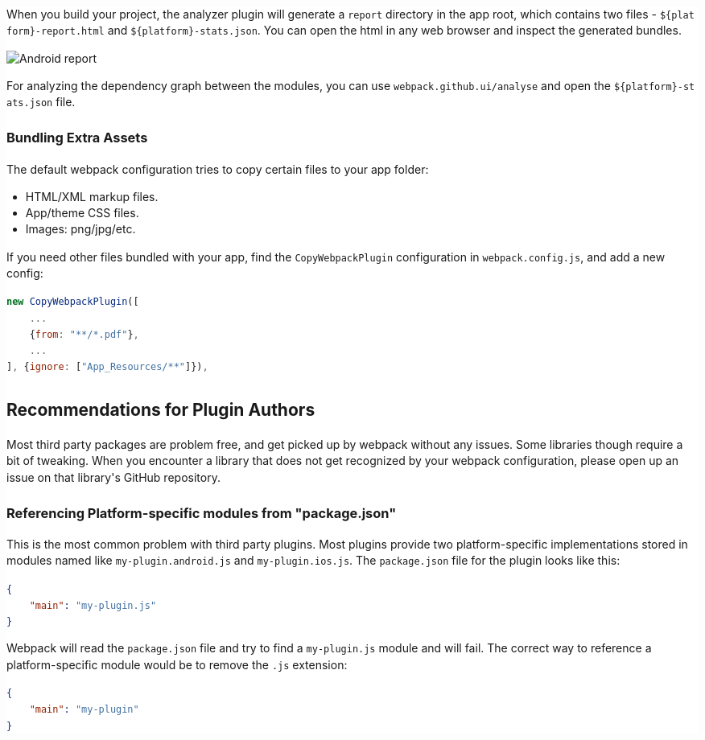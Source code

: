 When you build your project, the analyzer plugin will generate a `report` directory in the app root, which contains two files - `${platform}-report.html` and `${platform}-stats.json`. You can open the html in any web browser and inspect the generated bundles.

![Android report](../img/webpack/android-report.png)

For analyzing the dependency graph between the modules, you can use `webpack.github.ui/analyse` and open the `${platform}-stats.json` file.

### Bundling Extra Assets

The default webpack configuration tries to copy certain files to your app folder:

- HTML/XML markup files.
- App/theme CSS files.
- Images: png/jpg/etc.

If you need other files bundled with your app, find the `CopyWebpackPlugin` configuration in `webpack.config.js`, and add a new config:

```JavaScript
new CopyWebpackPlugin([
    ...
    {from: "**/*.pdf"},
    ...
], {ignore: ["App_Resources/**"]}),

```

## Recommendations for Plugin Authors

Most third party packages are problem free, and get picked up by webpack without any issues. Some libraries though require a bit of tweaking. When you encounter a library that does not get recognized by your webpack configuration, please open up an issue on that library's GitHub repository.

### Referencing Platform-specific modules from "package.json"

This is the most common problem with third party plugins. Most plugins provide two platform-specific implementations stored in modules named like `my-plugin.android.js` and `my-plugin.ios.js`. The `package.json` file for the plugin looks like this:

```JSON
{
    "main": "my-plugin.js"
}
```

Webpack will read the `package.json` file and try to find a `my-plugin.js` module and will fail. The correct way to reference a platform-specific module would be to remove the `.js` extension:

```JSON
{
    "main": "my-plugin"
}
```
